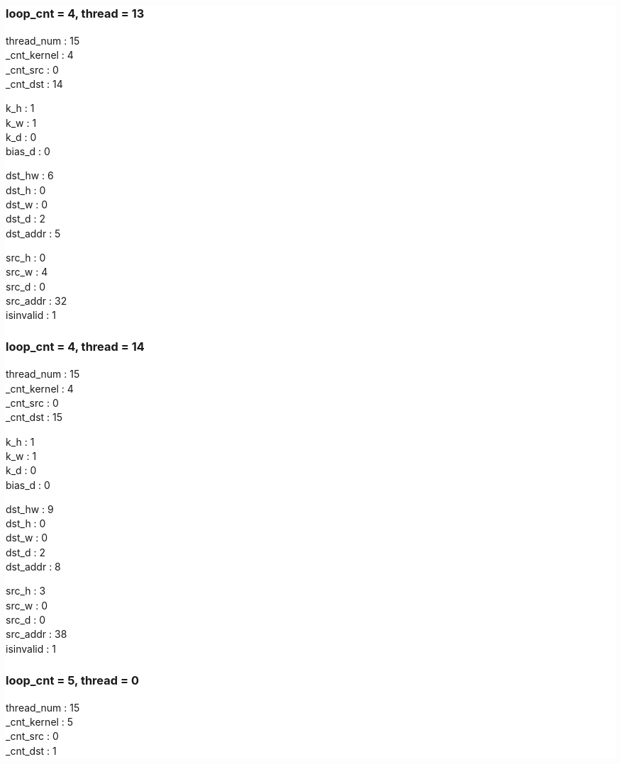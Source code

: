 ### loop_cnt = 4, thread = 13  

thread_num : 15  
_cnt_kernel : 4  
_cnt_src : 0  
_cnt_dst : 14  

k_h : 1  
k_w : 1  
k_d : 0  
bias_d : 0  

dst_hw : 6  
dst_h : 0  
dst_w : 0  
dst_d : 2  
dst_addr : 5  

src_h : 0  
src_w : 4  
src_d : 0  
src_addr : 32  
isinvalid : 1  

### loop_cnt = 4, thread = 14  

thread_num : 15  
_cnt_kernel : 4  
_cnt_src : 0  
_cnt_dst : 15  

k_h : 1  
k_w : 1  
k_d : 0  
bias_d : 0  

dst_hw : 9  
dst_h : 0  
dst_w : 0  
dst_d : 2  
dst_addr : 8  

src_h : 3  
src_w : 0  
src_d : 0  
src_addr : 38  
isinvalid : 1  


### loop_cnt = 5, thread = 0  

thread_num : 15  
_cnt_kernel : 5  
_cnt_src : 0  
_cnt_dst : 1  
